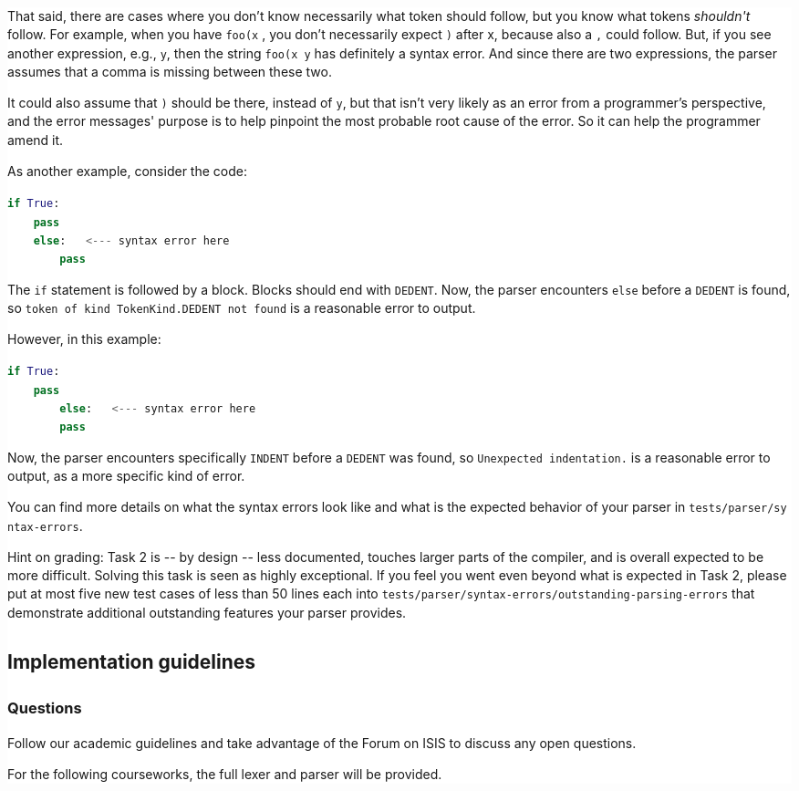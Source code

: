 That said, there are cases where you don’t know necessarily what token should follow, but you know what tokens *shouldn't* follow.
For example, when you have `foo(x` , you don’t necessarily expect `)` after x, because also a `,` could follow.
But, if you see another expression, e.g., `y`, then the string `foo(x y` has definitely a syntax error.
And since there are two expressions, the parser assumes that a comma is missing between these two.

It could also assume that `)` should be there, instead of `y`, but that isn’t very likely as an error from a programmer’s perspective, and the error messages' purpose is to help pinpoint the most probable root cause of the error.
So it can help the programmer amend it.

As another example, consider the code:

```python
if True:
    pass
    else:   <--- syntax error here
        pass
```

The `if` statement is followed by a block. Blocks should end with `DEDENT`.
Now, the parser encounters `else` before a `DEDENT` is found, so `token of kind TokenKind.DEDENT not found` is a reasonable error to output.

However, in this example:

```python
if True:
    pass
        else:   <--- syntax error here
        pass
```

Now, the parser encounters specifically `INDENT` before a `DEDENT` was found, so `Unexpected indentation.` is a reasonable error to output, as a more specific kind of error.

You can find more details on what the syntax errors look like and what is the expected behavior of your parser in `tests/parser/syntax-errors`.

Hint on grading: Task 2 is -- by design -- less documented, touches larger
parts of the compiler, and is overall expected to be more difficult. Solving
this task is seen as highly exceptional. If you feel you went even beyond what
is expected in Task 2, please put at most five new test cases of less than
50 lines each into `tests/parser/syntax-errors/outstanding-parsing-errors` that
demonstrate additional outstanding features your parser provides.


## Implementation guidelines

### Questions
Follow our academic guidelines and take advantage of the Forum on ISIS to discuss any open questions.

For the following courseworks, the full lexer and parser will be provided.
